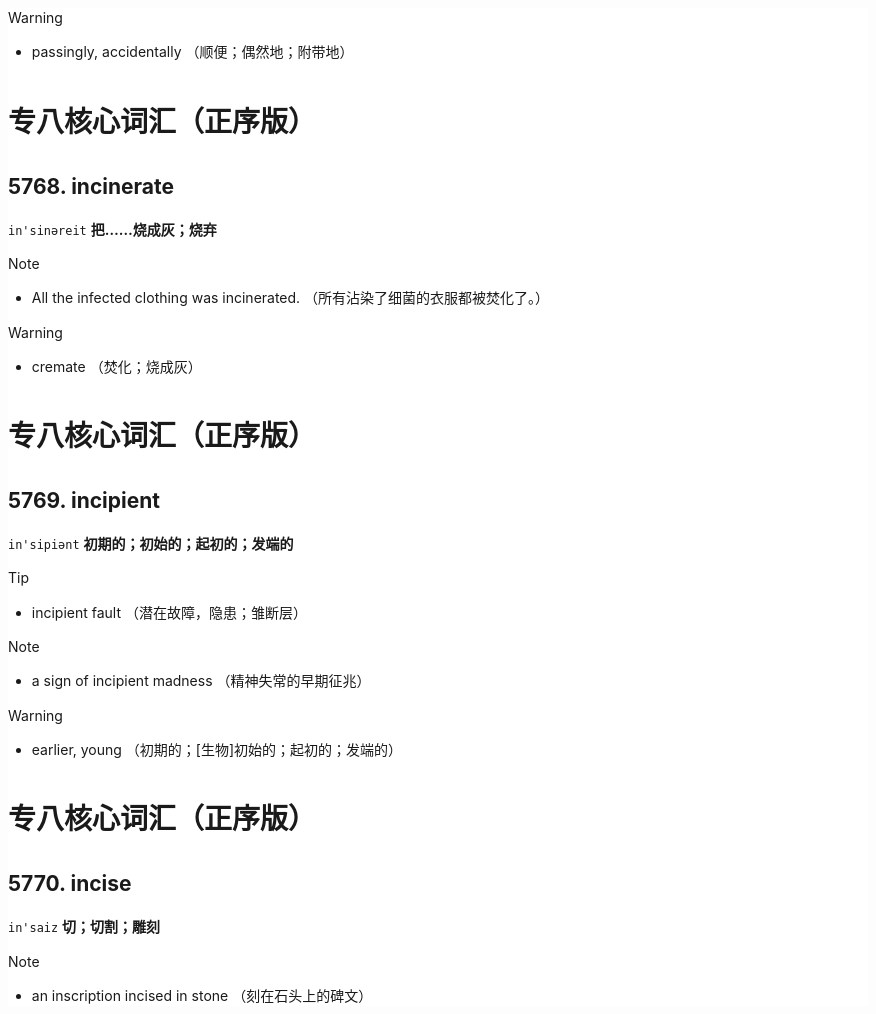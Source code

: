 > [!WARNING]
>
> - passingly, accidentally （顺便；偶然地；附带地）
>

# 专八核心词汇（正序版）

## 5768. incinerate

`in'sinəreit`  **把……烧成灰；烧弃**

> [!NOTE]
>
> - All the infected clothing was incinerated. （所有沾染了细菌的衣服都被焚化了。）
>

> [!WARNING]
>
> - cremate （焚化；烧成灰）
>

# 专八核心词汇（正序版）

## 5769. incipient

`in'sipiənt`  **初期的；初始的；起初的；发端的**

> [!TIP]
>
> - incipient fault （潜在故障，隐患；雏断层）
>

> [!NOTE]
>
> - a sign of incipient madness （精神失常的早期征兆）
>

> [!WARNING]
>
> - earlier, young （初期的；[生物]初始的；起初的；发端的）
>

# 专八核心词汇（正序版）

## 5770. incise

`in'saiz`  **切；切割；雕刻**

> [!NOTE]
>
> - an inscription incised in stone （刻在石头上的碑文）
>
